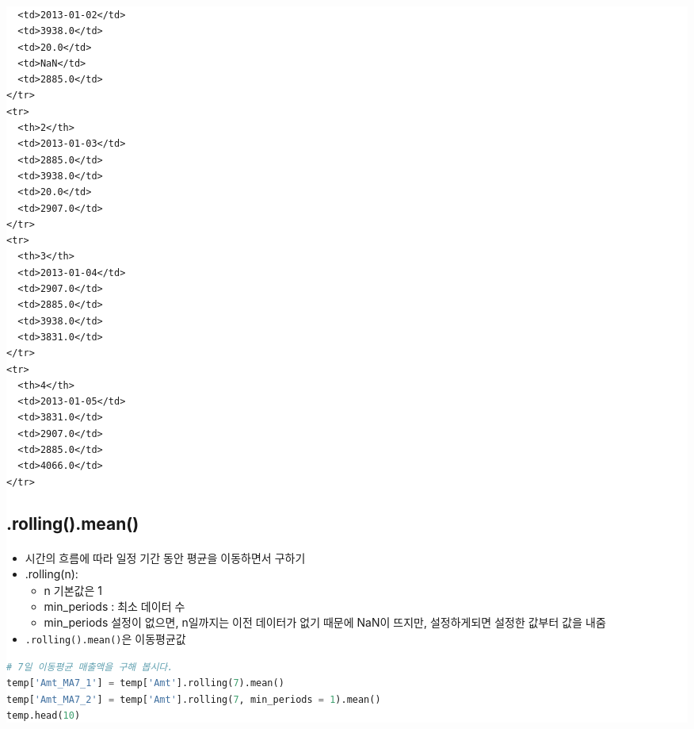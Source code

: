       <td>2013-01-02</td>
      <td>3938.0</td>
      <td>20.0</td>
      <td>NaN</td>
      <td>2885.0</td>
    </tr>
    <tr>
      <th>2</th>
      <td>2013-01-03</td>
      <td>2885.0</td>
      <td>3938.0</td>
      <td>20.0</td>
      <td>2907.0</td>
    </tr>
    <tr>
      <th>3</th>
      <td>2013-01-04</td>
      <td>2907.0</td>
      <td>2885.0</td>
      <td>3938.0</td>
      <td>3831.0</td>
    </tr>
    <tr>
      <th>4</th>
      <td>2013-01-05</td>
      <td>3831.0</td>
      <td>2907.0</td>
      <td>2885.0</td>
      <td>4066.0</td>
    </tr>
  </tbody>
</table>
</div>




## .rolling().mean()
- 시간의 흐름에 따라 일정 기간 동안 평균을 이동하면서 구하기
- .rolling(n):
    - n 기본값은 1
    - min_periods : 최소 데이터 수
    - min_periods 설정이 없으면, n일까지는 이전 데이터가 없기 때문에 NaN이 뜨지만, 설정하게되면 설정한 값부터 값을 내줌
- `.rolling().mean()`은 이동평균값


```python
# 7일 이동평균 매출액을 구해 봅시다.
temp['Amt_MA7_1'] = temp['Amt'].rolling(7).mean()
temp['Amt_MA7_2'] = temp['Amt'].rolling(7, min_periods = 1).mean()
temp.head(10)
```

